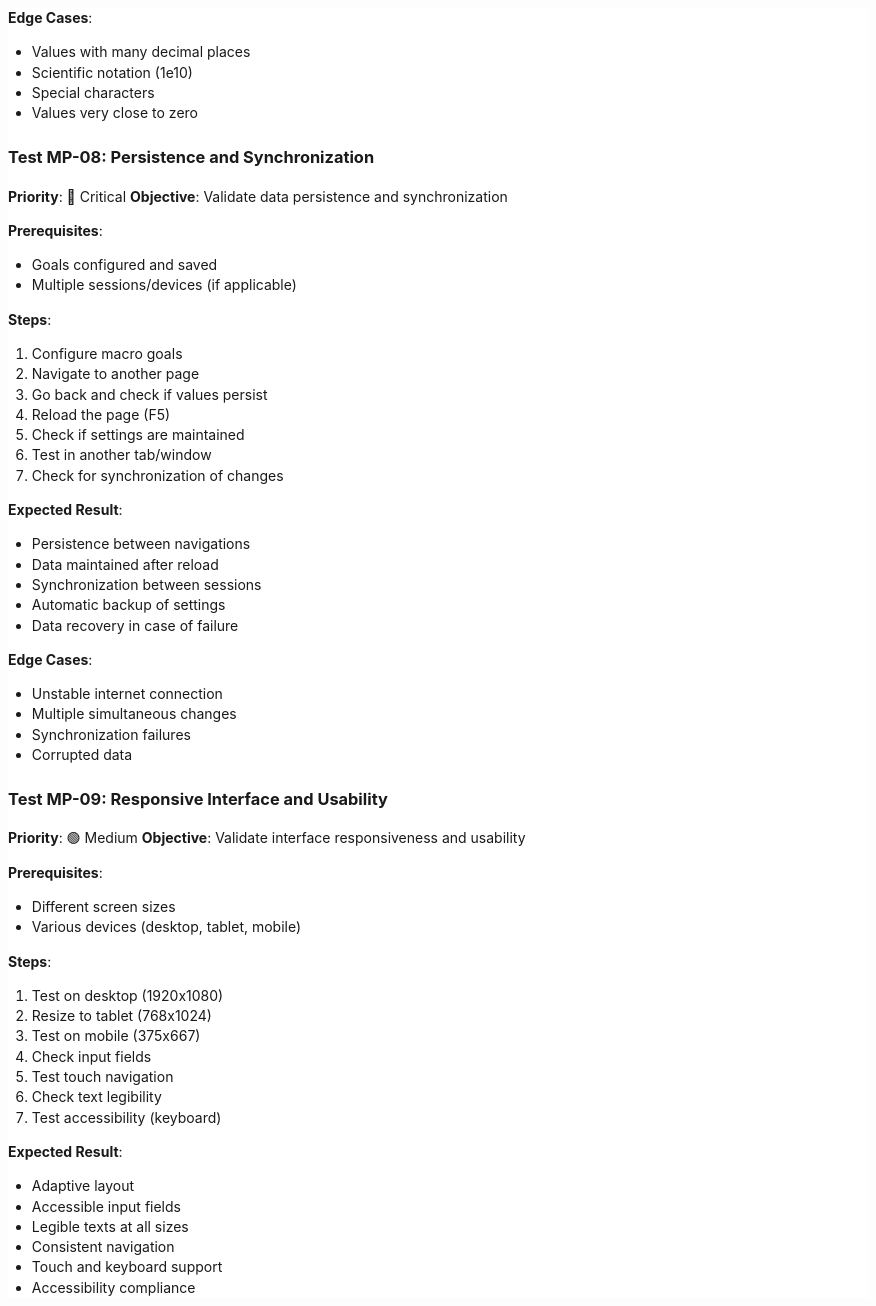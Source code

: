 **Edge Cases**:
- Values with many decimal places
- Scientific notation (1e10)
- Special characters
- Values very close to zero

### Test MP-08: Persistence and Synchronization
**Priority**: 🔴 Critical
**Objective**: Validate data persistence and synchronization

**Prerequisites**:
- Goals configured and saved
- Multiple sessions/devices (if applicable)

**Steps**:
1. Configure macro goals
2. Navigate to another page
3. Go back and check if values persist
4. Reload the page (F5)
5. Check if settings are maintained
6. Test in another tab/window
7. Check for synchronization of changes

**Expected Result**:
- Persistence between navigations
- Data maintained after reload
- Synchronization between sessions
- Automatic backup of settings
- Data recovery in case of failure

**Edge Cases**:
- Unstable internet connection
- Multiple simultaneous changes
- Synchronization failures
- Corrupted data

### Test MP-09: Responsive Interface and Usability
**Priority**: 🟢 Medium
**Objective**: Validate interface responsiveness and usability

**Prerequisites**:
- Different screen sizes
- Various devices (desktop, tablet, mobile)

**Steps**:
1. Test on desktop (1920x1080)
2. Resize to tablet (768x1024)
3. Test on mobile (375x667)
4. Check input fields
5. Test touch navigation
6. Check text legibility
7. Test accessibility (keyboard)

**Expected Result**:
- Adaptive layout
- Accessible input fields
- Legible texts at all sizes
- Consistent navigation
- Touch and keyboard support
- Accessibility compliance
